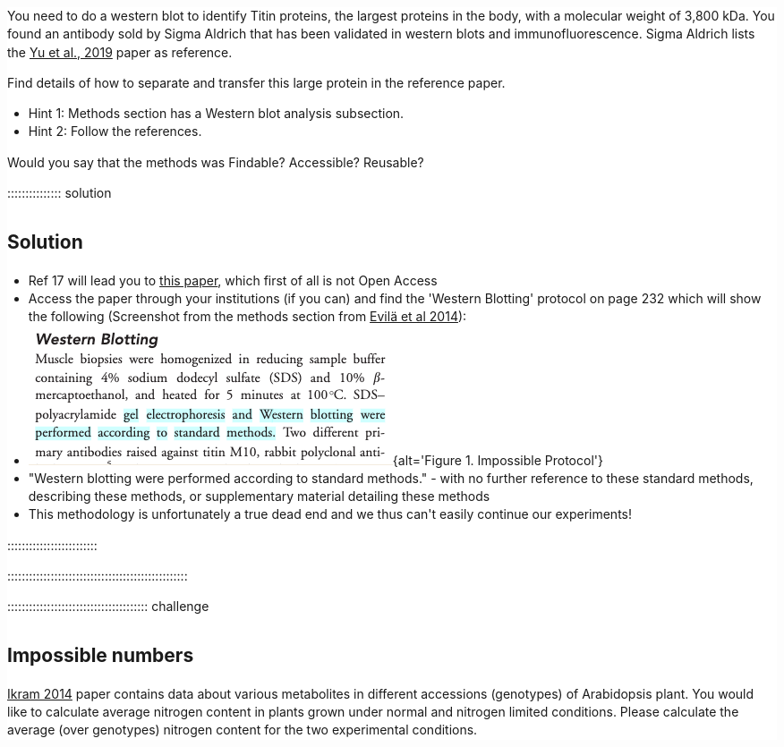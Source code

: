 You need to do a western blot to identify Titin proteins,
the largest proteins in the body, with a molecular weight of 3,800 kDa.
You found an antibody sold by Sigma Aldrich that has been validated
in western blots and immunofluorescence. Sigma Aldrich lists the
[Yu et al., 2019](https://doi.org/10.1002/acn3.50831)
paper as reference.

Find details of how to separate and transfer this large protein in
the reference paper.

- Hint 1: Methods section has a Western blot analysis subsection.
- Hint 2: Follow the references.

Would you say that the methods was Findable? Accessible? Reusable?

:::::::::::::::  solution

## Solution

- Ref 17 will lead you to [this
  paper](https://doi.org/10.1002/ana.24102), which first of all is
  not Open Access
- Access the paper through your institutions (if you can) and find
  the 'Western Blotting' protocol on page 232 which will show the
  following (Screenshot from the methods section from [Evilä et al 2014](https://doi.org/10.1002/ana.24102)):
- ![](fig/impossible_protocol.png){alt='Figure 1. Impossible Protocol'}
- "Western blotting were performed according to standard methods." -
  with no further reference to these standard methods, describing
  these methods, or supplementary material detailing these methods
- This methodology is unfortunately a true dead end and we thus
  can't easily continue our experiments!

:::::::::::::::::::::::::

::::::::::::::::::::::::::::::::::::::::::::::::::

:::::::::::::::::::::::::::::::::::::::  challenge

## Impossible numbers

[Ikram 2014](https://doi.org/10.1093/jxb/err244) paper contains data about various metabolites in
different accessions (genotypes) of Arabidopsis plant.
You would like to calculate average nitrogen content in plants grown under normal and nitrogen
limited conditions.
Please calculate the average (over genotypes) nitrogen content for the two experimental conditions.
